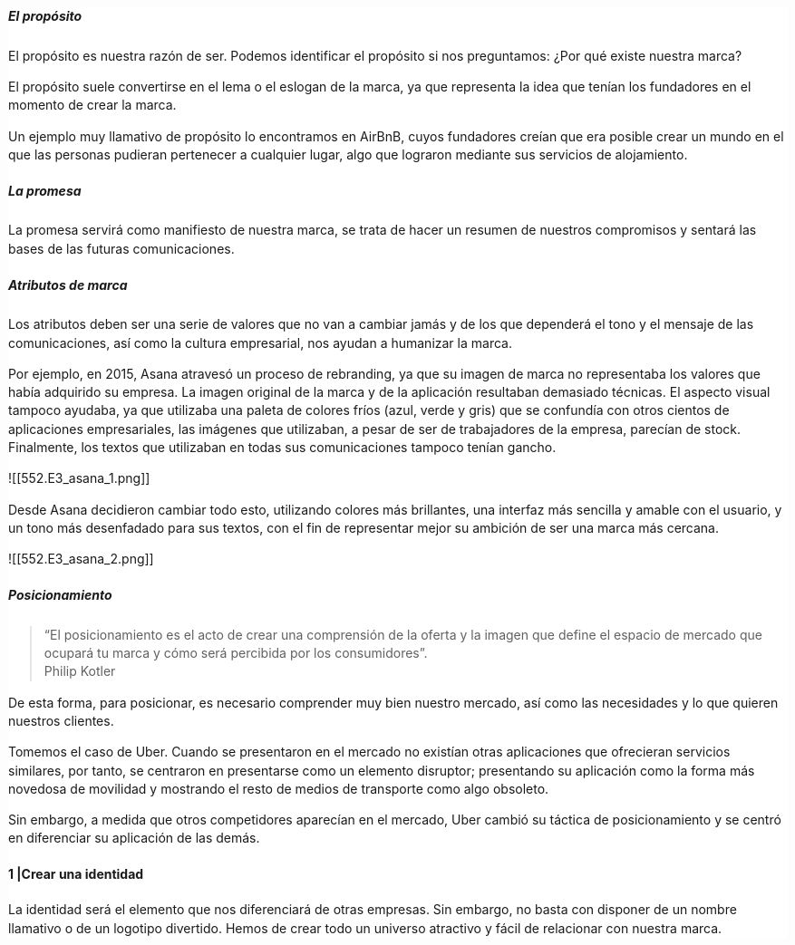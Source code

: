 ##### El propósito
El propósito es nuestra razón de ser. Podemos identificar el propósito si nos preguntamos: ¿Por qué existe nuestra marca?

El propósito suele convertirse en el lema o el eslogan de la marca, ya que representa la idea que tenían los fundadores en el momento de crear la marca.

Un ejemplo muy llamativo de propósito lo encontramos en AirBnB, cuyos fundadores creían que era posible crear un mundo en el que las personas pudieran pertenecer a cualquier lugar, algo que lograron mediante sus servicios de alojamiento.

##### La promesa
La promesa servirá como manifiesto de nuestra marca, se trata de hacer un resumen de nuestros compromisos y sentará las bases de las futuras comunicaciones.

##### Atributos de marca
Los atributos deben ser una serie de valores que no van a cambiar jamás y de los que dependerá el tono y el mensaje de las comunicaciones, así como la cultura empresarial, nos ayudan a humanizar la marca.

Por ejemplo, en 2015, Asana atravesó un proceso de rebranding, ya que su imagen de marca no representaba los valores que había adquirido su empresa. La imagen original de la marca y de la aplicación resultaban demasiado técnicas. El aspecto visual tampoco ayudaba, ya que utilizaba una paleta de colores fríos (azul, verde y gris) que se confundía con otros cientos de aplicaciones empresariales, las imágenes que utilizaban, a pesar de ser de trabajadores de la empresa, parecían de stock. Finalmente, los textos que utilizaban en todas sus comunicaciones tampoco tenían gancho.

![[552.E3_asana_1.png]]

Desde Asana decidieron cambiar todo esto, utilizando colores más brillantes, una interfaz más sencilla y amable con el usuario, y un tono más desenfadado para sus textos, con el fin de representar mejor su ambición de ser una marca más cercana.

![[552.E3_asana_2.png]]

##### Posicionamiento
> “El posicionamiento es el acto de crear una comprensión de la oferta y la imagen que define el espacio de mercado que ocupará tu marca y cómo será percibida por los consumidores”.  
> Philip Kotler

De esta forma, para posicionar, es necesario comprender muy bien nuestro mercado, así como las necesidades y lo que quieren nuestros clientes.

Tomemos el caso de Uber. Cuando se presentaron en el mercado no existían otras aplicaciones que ofrecieran servicios similares, por tanto, se centraron en presentarse como un elemento disruptor; presentando su aplicación como la forma más novedosa de movilidad y mostrando el resto de medios de transporte como algo obsoleto.

Sin embargo, a medida que otros competidores aparecían en el mercado, Uber cambió su táctica de posicionamiento y se centró en diferenciar su aplicación de las demás. 

#### 1 |Crear una identidad
La identidad será el elemento que nos diferenciará de otras empresas. Sin embargo, no basta con disponer de un nombre llamativo o de un logotipo divertido. Hemos de crear todo un universo atractivo y fácil de relacionar con nuestra marca.
